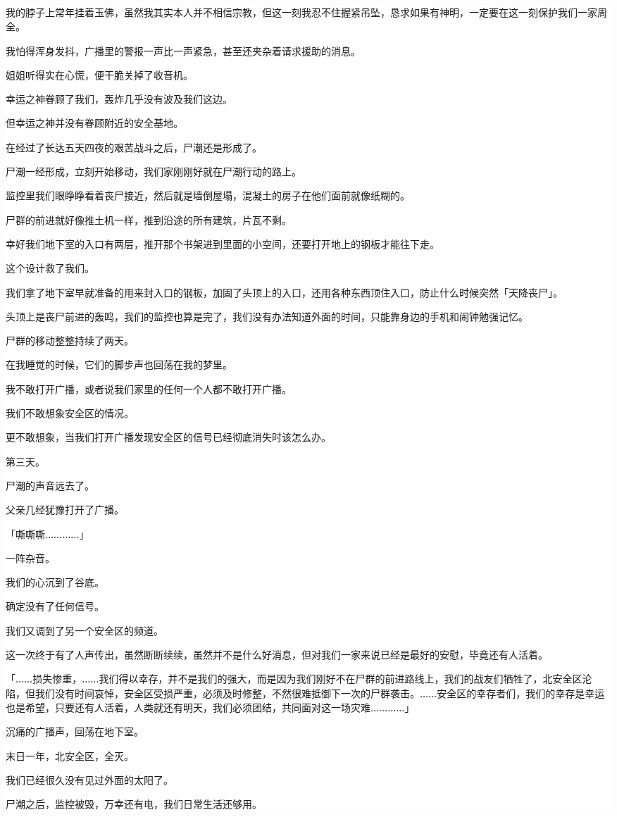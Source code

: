 我的脖子上常年挂着玉佛，虽然我其实本人并不相信宗教，但这一刻我忍不住握紧吊坠，恳求如果有神明，一定要在这一刻保护我们一家周全。

我怕得浑身发抖，广播里的警报一声比一声紧急，甚至还夹杂着请求援助的消息。

姐姐听得实在心慌，便干脆关掉了收音机。

幸运之神眷顾了我们，轰炸几乎没有波及我们这边。

但幸运之神并没有眷顾附近的安全基地。

在经过了长达五天四夜的艰苦战斗之后，尸潮还是形成了。

尸潮一经形成，立刻开始移动，我们家刚刚好就在尸潮行动的路上。

监控里我们眼睁睁看着丧尸接近，然后就是墙倒屋塌，混凝土的房子在他们面前就像纸糊的。

尸群的前进就好像推土机一样，推到沿途的所有建筑，片瓦不剩。

幸好我们地下室的入口有两层，推开那个书架进到里面的小空间，还要打开地上的钢板才能往下走。

这个设计救了我们。

我们拿了地下室早就准备的用来封入口的钢板，加固了头顶上的入口，还用各种东西顶住入口，防止什么时候突然「天降丧尸」。

头顶上是丧尸前进的轰鸣，我们的监控也算是完了，我们没有办法知道外面的时间，只能靠身边的手机和闹钟勉强记忆。

尸群的移动整整持续了两天。

在我睡觉的时候，它们的脚步声也回荡在我的梦里。

我不敢打开广播，或者说我们家里的任何一个人都不敢打开广播。

我们不敢想象安全区的情况。

更不敢想象，当我们打开广播发现安全区的信号已经彻底消失时该怎么办。

第三天。

尸潮的声音远去了。

父亲几经犹豫打开了广播。

「嘶嘶嘶…………」

一阵杂音。

我们的心沉到了谷底。

确定没有了任何信号。

我们又调到了另一个安全区的频道。

这一次终于有了人声传出，虽然断断续续，虽然并不是什么好消息，但对我们一家来说已经是最好的安慰，毕竟还有人活着。

「……损失惨重，……我们得以幸存，并不是我们的强大，而是因为我们刚好不在尸群的前进路线上，我们的战友们牺牲了，北安全区沦陷，但我们没有时间哀悼，安全区受损严重，必须及时修整，不然很难抵御下一次的尸群袭击。……安全区的幸存者们，我们的幸存是幸运也是希望，只要还有人活着，人类就还有明天，我们必须团结，共同面对这一场灾难…………」

沉痛的广播声，回荡在地下室。

末日一年，北安全区，全灭。

我们已经很久没有见过外面的太阳了。

尸潮之后，监控被毁，万幸还有电，我们日常生活还够用。
